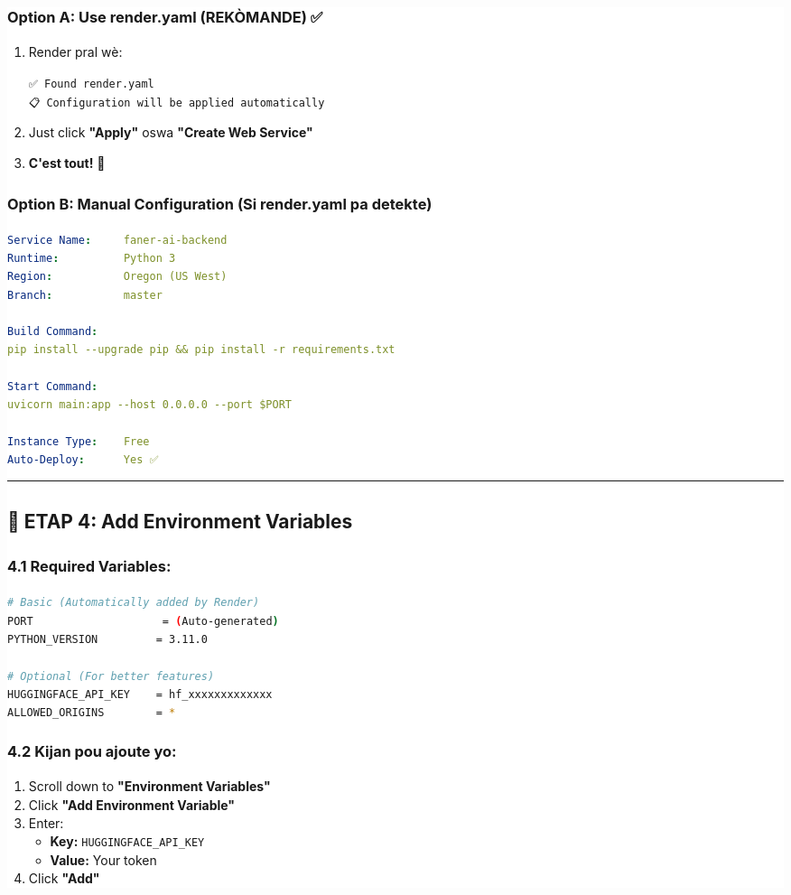 ### **Option A: Use render.yaml (REKÒMANDE)** ✅

1. Render pral wè:
   ```
   ✅ Found render.yaml
   📋 Configuration will be applied automatically
   ```

2. Just click **"Apply"** oswa **"Create Web Service"**

3. **C'est tout!** 🎉

### **Option B: Manual Configuration** (Si render.yaml pa detekte)

```yaml
Service Name:     faner-ai-backend
Runtime:          Python 3
Region:           Oregon (US West)
Branch:           master

Build Command:
pip install --upgrade pip && pip install -r requirements.txt

Start Command:
uvicorn main:app --host 0.0.0.0 --port $PORT

Instance Type:    Free
Auto-Deploy:      Yes ✅
```

---

## 🔐 **ETAP 4: Add Environment Variables**

### **4.1 Required Variables:**

```bash
# Basic (Automatically added by Render)
PORT                    = (Auto-generated)
PYTHON_VERSION         = 3.11.0

# Optional (For better features)
HUGGINGFACE_API_KEY    = hf_xxxxxxxxxxxxx
ALLOWED_ORIGINS        = *
```

### **4.2 Kijan pou ajoute yo:**

1. Scroll down to **"Environment Variables"**
2. Click **"Add Environment Variable"**
3. Enter:
   - **Key:** `HUGGINGFACE_API_KEY`
   - **Value:** Your token
4. Click **"Add"**
